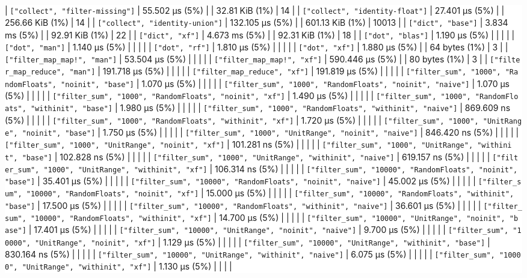 | `["collect", "filter-missing"]`                                |  55.502 μs (5%) |         |  32.81 KiB (1%) |          14 |
| `["collect", "identity-float"]`                                |  27.401 μs (5%) |         | 256.66 KiB (1%) |          14 |
| `["collect", "identity-union"]`                                | 132.105 μs (5%) |         | 601.13 KiB (1%) |       10013 |
| `["dict", "base"]`                                             |   3.834 ms (5%) |         |  92.91 KiB (1%) |          22 |
| `["dict", "xf"]`                                               |   4.673 ms (5%) |         |  92.31 KiB (1%) |          18 |
| `["dot", "blas"]`                                              |   1.190 μs (5%) |         |                 |             |
| `["dot", "man"]`                                               |   1.140 μs (5%) |         |                 |             |
| `["dot", "rf"]`                                                |   1.810 μs (5%) |         |                 |             |
| `["dot", "xf"]`                                                |   1.880 μs (5%) |         |   64 bytes (1%) |           3 |
| `["filter_map_map!", "man"]`                                   |  53.504 μs (5%) |         |                 |             |
| `["filter_map_map!", "xf"]`                                    | 590.446 μs (5%) |         |   80 bytes (1%) |           3 |
| `["filter_map_reduce", "man"]`                                 | 191.718 μs (5%) |         |                 |             |
| `["filter_map_reduce", "xf"]`                                  | 191.819 μs (5%) |         |                 |             |
| `["filter_sum", "1000", "RandomFloats", "noinit", "base"]`     |   1.070 μs (5%) |         |                 |             |
| `["filter_sum", "1000", "RandomFloats", "noinit", "naive"]`    |   1.070 μs (5%) |         |                 |             |
| `["filter_sum", "1000", "RandomFloats", "noinit", "xf"]`       |   1.490 μs (5%) |         |                 |             |
| `["filter_sum", "1000", "RandomFloats", "withinit", "base"]`   |   1.980 μs (5%) |         |                 |             |
| `["filter_sum", "1000", "RandomFloats", "withinit", "naive"]`  | 869.609 ns (5%) |         |                 |             |
| `["filter_sum", "1000", "RandomFloats", "withinit", "xf"]`     |   1.720 μs (5%) |         |                 |             |
| `["filter_sum", "1000", "UnitRange", "noinit", "base"]`        |   1.750 μs (5%) |         |                 |             |
| `["filter_sum", "1000", "UnitRange", "noinit", "naive"]`       | 846.420 ns (5%) |         |                 |             |
| `["filter_sum", "1000", "UnitRange", "noinit", "xf"]`          | 101.281 ns (5%) |         |                 |             |
| `["filter_sum", "1000", "UnitRange", "withinit", "base"]`      | 102.828 ns (5%) |         |                 |             |
| `["filter_sum", "1000", "UnitRange", "withinit", "naive"]`     | 619.157 ns (5%) |         |                 |             |
| `["filter_sum", "1000", "UnitRange", "withinit", "xf"]`        | 106.314 ns (5%) |         |                 |             |
| `["filter_sum", "10000", "RandomFloats", "noinit", "base"]`    |  35.401 μs (5%) |         |                 |             |
| `["filter_sum", "10000", "RandomFloats", "noinit", "naive"]`   |  45.002 μs (5%) |         |                 |             |
| `["filter_sum", "10000", "RandomFloats", "noinit", "xf"]`      |  15.000 μs (5%) |         |                 |             |
| `["filter_sum", "10000", "RandomFloats", "withinit", "base"]`  |  17.500 μs (5%) |         |                 |             |
| `["filter_sum", "10000", "RandomFloats", "withinit", "naive"]` |  36.601 μs (5%) |         |                 |             |
| `["filter_sum", "10000", "RandomFloats", "withinit", "xf"]`    |  14.700 μs (5%) |         |                 |             |
| `["filter_sum", "10000", "UnitRange", "noinit", "base"]`       |  17.401 μs (5%) |         |                 |             |
| `["filter_sum", "10000", "UnitRange", "noinit", "naive"]`      |   9.700 μs (5%) |         |                 |             |
| `["filter_sum", "10000", "UnitRange", "noinit", "xf"]`         |   1.129 μs (5%) |         |                 |             |
| `["filter_sum", "10000", "UnitRange", "withinit", "base"]`     | 830.164 ns (5%) |         |                 |             |
| `["filter_sum", "10000", "UnitRange", "withinit", "naive"]`    |   6.075 μs (5%) |         |                 |             |
| `["filter_sum", "10000", "UnitRange", "withinit", "xf"]`       |   1.130 μs (5%) |         |                 |             |